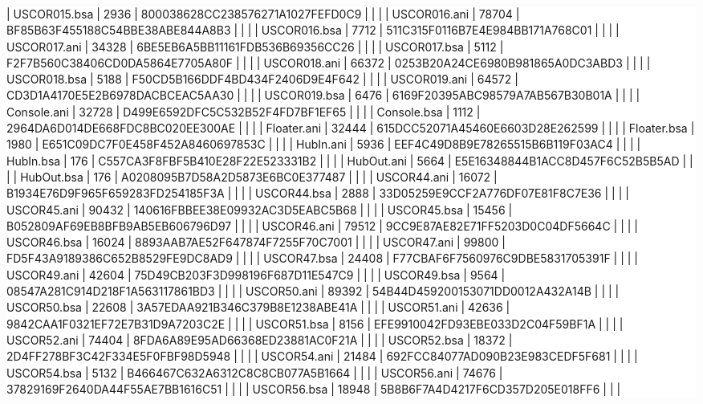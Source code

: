 | USCOR015.bsa | 2936 | 800038628CC238576271A1027FEFD0C9 |  |  |
| USCOR016.ani | 78704 | BF85B63F455188C54BBE38ABE844A8B3 |  |  |
| USCOR016.bsa | 7712 | 511C315F0116B7E4E984BB171A768C01 |  |  |
| USCOR017.ani | 34328 | 6BE5EB6A5BB11161FDB536B69356CC26 |  |  |
| USCOR017.bsa | 5112 | F2F7B560C38406CD0DA5864E7705A80F |  |  |
| USCOR018.ani | 66372 | 0253B20A24CE6980B981865A0DC3ABD3 |  |  |
| USCOR018.bsa | 5188 | F50CD5B166DDF4BD434F2406D9E4F642 |  |  |
| USCOR019.ani | 64572 | CD3D1A4170E5E2B6978DACBCEAC5AA30 |  |  |
| USCOR019.bsa | 6476 | 6169F20395ABC98579A7AB567B30B01A |  |  |
| Console.ani | 32728 | D499E6592DFC5C532B52F4FD7BF1EF65 |  |  |
| Console.bsa | 1112 | 2964DA6D014DE668FDC8BC020EE300AE |  |  |
| Floater.ani | 32444 | 615DCC52071A45460E6603D28E262599 |  |  |
| Floater.bsa | 1980 | E651C09DC7F0E458F452A8460697853C |  |  |
| HubIn.ani | 5936 | EEF4C49D8B9E78265515B6B119F03AC4 |  |  |
| HubIn.bsa | 176 | C557CA3F8FBF5B410E28F22E523331B2 |  |  |
| HubOut.ani | 5664 | E5E16348844B1ACC8D457F6C52B5B5AD |  |  |
| HubOut.bsa | 176 | A0208095B7D58A2D5873E6BC0E377487 |  |  |
| USCOR44.ani | 16072 | B1934E76D9F965F659283FD254185F3A |  |  |
| USCOR44.bsa | 2888 | 33D05259E9CCF2A776DF07E81F8C7E36 |  |  |
| USCOR45.ani | 90432 | 140616FBBEE38E09932AC3D5EABC5B68 |  |  |
| USCOR45.bsa | 15456 | B052809AF69EB8BFB9AB5EB606796D97 |  |  |
| USCOR46.ani | 79512 | 9CC9E87AE82E71FF5203D0C04DF5664C |  |  |
| USCOR46.bsa | 16024 | 8893AAB7AE52F647874F7255F70C7001 |  |  |
| USCOR47.ani | 99800 | FD5F43A9189386C652B8529FE9DC8AD9 |  |  |
| USCOR47.bsa | 24408 | F77CBAF6F7560976C9DBE5831705391F |  |  |
| USCOR49.ani | 42604 | 75D49CB203F3D998196F687D11E547C9 |  |  |
| USCOR49.bsa | 9564 | 08547A281C914D218F1A563117861BD3 |  |  |
| USCOR50.ani | 89392 | 54B44D459200153071DD0012A432A14B |  |  |
| USCOR50.bsa | 22608 | 3A57EDAA921B346C379B8E1238ABE41A |  |  |
| USCOR51.ani | 42636 | 9842CAA1F0321EF72E7B31D9A7203C2E |  |  |
| USCOR51.bsa | 8156 | EFE9910042FD93EBE033D2C04F59BF1A |  |  |
| USCOR52.ani | 74404 | 8FDA6A89E95AD66368ED23881AC0F21A |  |  |
| USCOR52.bsa | 18372 | 2D4FF278BF3C42F334E5F0FBF98D5948 |  |  |
| USCOR54.ani | 21484 | 692FCC84077AD090B23E983CEDF5F681 |  |  |
| USCOR54.bsa | 5132 | B466467C632A6312C8C8CB077A5B1664 |  |  |
| USCOR56.ani | 74676 | 37829169F2640DA44F55AE7BB1616C51 |  |  |
| USCOR56.bsa | 18948 | 5B8B6F7A4D4217F6CD357D205E018FF6 |  |  |
